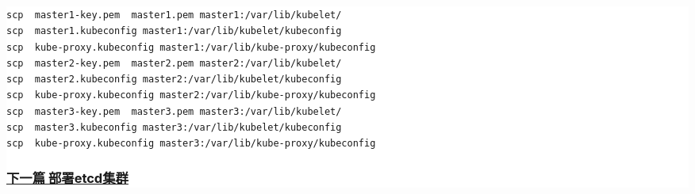 ```
scp  master1-key.pem  master1.pem master1:/var/lib/kubelet/
scp  master1.kubeconfig master1:/var/lib/kubelet/kubeconfig
scp  kube-proxy.kubeconfig master1:/var/lib/kube-proxy/kubeconfig
scp  master2-key.pem  master2.pem master2:/var/lib/kubelet/
scp  master2.kubeconfig master2:/var/lib/kubelet/kubeconfig
scp  kube-proxy.kubeconfig master2:/var/lib/kube-proxy/kubeconfig
scp  master3-key.pem  master3.pem master3:/var/lib/kubelet/
scp  master3.kubeconfig master3:/var/lib/kubelet/kubeconfig
scp  kube-proxy.kubeconfig master3:/var/lib/kube-proxy/kubeconfig
```



### [下一篇 部署etcd集群](https://github.com/mytting/kubernetes/blob/master/A-%E4%BA%8C%E8%BF%9B%E5%88%B6%E5%AE%89%E8%A3%85Kubernetes/v1.16.1-E%20%E9%83%A8%E7%BD%B2etcd%E9%9B%86%E7%BE%A4.md)